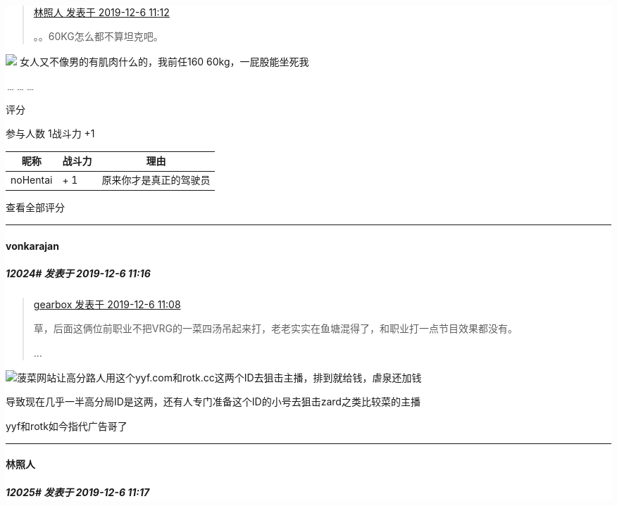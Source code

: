 

<blockquote><a href="httphttps://bbs.saraba1st.com/2b/forum.php?mod=redirect&amp;goto=findpost&amp;pid=45746584&amp;ptid=1857164" target="_blank">林照人 发表于 2019-12-6 11:12</a>

。。60KG怎么都不算坦克吧。</blockquote>
<img src="https://static.saraba1st.com/image/smiley/face2017/065.png" referrerpolicy="no-referrer"> 女人又不像男的有肌肉什么的，我前任160 60kg，一屁股能坐死我



﹍﹍﹍

评分





 参与人数 1战斗力 +1

|昵称|战斗力|理由|
|----|---|---|
| noHentai| + 1|原来你才是真正的驾驶员|



查看全部评分






-----

####  vonkarajan  
##### 12024#       发表于 2019-12-6 11:16



<blockquote><a href="httphttps://bbs.saraba1st.com/2b/forum.php?mod=redirect&amp;goto=findpost&amp;pid=45746518&amp;ptid=1857164" target="_blank">gearbox 发表于 2019-12-6 11:08</a>

草，后面这俩位前职业不把VRG的一菜四汤吊起来打，老老实实在鱼塘混得了，和职业打一点节目效果都没有。

 ...</blockquote>
<img src="https://static.saraba1st.com/image/smiley/face2017/037.png" referrerpolicy="no-referrer">菠菜网站让高分路人用这个yyf.com和rotk.cc这两个ID去狙击主播，排到就给钱，虐泉还加钱


导致现在几乎一半高分局ID是这两，还有人专门准备这个ID的小号去狙击zard之类比较菜的主播


yyf和rotk如今指代广告哥了







-----

####  林照人  
##### 12025#       发表于 2019-12-6 11:17

